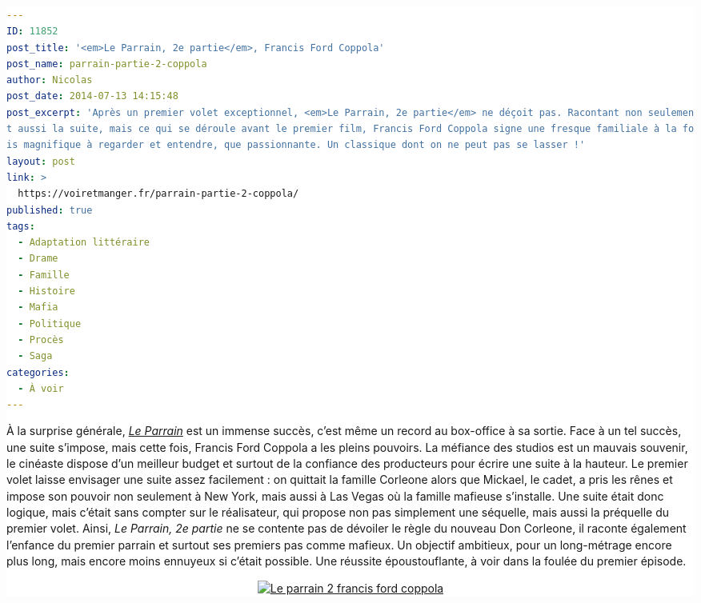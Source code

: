 ```yaml
---
ID: 11852
post_title: '<em>Le Parrain, 2e partie</em>, Francis Ford Coppola'
post_name: parrain-partie-2-coppola
author: Nicolas
post_date: 2014-07-13 14:15:48
post_excerpt: 'Après un premier volet exceptionnel, <em>Le Parrain, 2e partie</em> ne déçoit pas. Racontant non seulement aussi la suite, mais ce qui se déroule avant le premier film, Francis Ford Coppola signe une fresque familiale à la fois magnifique à regarder et entendre, que passionnante. Un classique dont on ne peut pas se lasser !'
layout: post
link: >
  https://voiretmanger.fr/parrain-partie-2-coppola/
published: true
tags:
  - Adaptation littéraire
  - Drame
  - Famille
  - Histoire
  - Mafia
  - Politique
  - Procès
  - Saga
categories:
  - À voir
---
```

À la surprise générale, [*Le Parrain*](https://voiretmanger.fr/parrain-coppola/) est un immense succès, c’est même un record au box-office à sa sortie. Face à un tel succès, une suite s’impose, mais cette fois, Francis Ford Coppola a les pleins pouvoirs. La méfiance des studios est un mauvais souvenir, le cinéaste dispose d’un meilleur budget et surtout de la confiance des producteurs pour écrire une suite à la hauteur. Le premier volet laisse envisager une suite assez facilement : on quittait la famille Corleone alors que Mickael, le cadet, a pris les rênes et impose son pouvoir non seulement à New York, mais aussi à Las Vegas où la famille mafieuse s’installe. Une suite était donc logique, mais c’était sans compter sur le réalisateur, qui propose non pas simplement une séquelle, mais aussi la préquelle du premier volet. Ainsi, *Le Parrain, 2e partie* ne se contente pas de dévoiler le règle du nouveau Don Corleone, il raconte également l’enfance du premier parrain et surtout ses premiers pas comme mafieux. Un objectif ambitieux, pour un long-métrage encore plus long, mais encore moins ennuyeux si c’était possible. Une réussite époustouflante, à voir dans la foulée du premier épisode. 

<div style="text-align: center;"><a href="http://www.allocine.fr/film/fichefilm_gen_cfilm=28201.html"><img class="aligncenter" title="le-parrain-2-francis-ford-coppola.jpg" src="https://voiretmanger.fr/wp-content/uploads/2014/07/le-parrain-2-francis-ford-coppola.jpg" alt="Le parrain 2 francis ford coppola" width="1404" height="1892" /></a></div>
